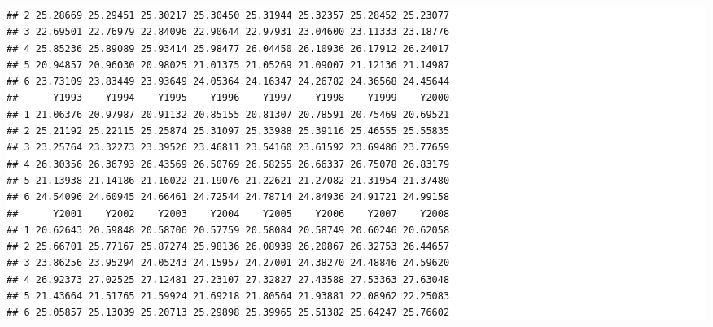     ## 2 25.28669 25.29451 25.30217 25.30450 25.31944 25.32357 25.28452 25.23077
    ## 3 22.69501 22.76979 22.84096 22.90644 22.97931 23.04600 23.11333 23.18776
    ## 4 25.85236 25.89089 25.93414 25.98477 26.04450 26.10936 26.17912 26.24017
    ## 5 20.94857 20.96030 20.98025 21.01375 21.05269 21.09007 21.12136 21.14987
    ## 6 23.73109 23.83449 23.93649 24.05364 24.16347 24.26782 24.36568 24.45644
    ##      Y1993    Y1994    Y1995    Y1996    Y1997    Y1998    Y1999    Y2000
    ## 1 21.06376 20.97987 20.91132 20.85155 20.81307 20.78591 20.75469 20.69521
    ## 2 25.21192 25.22115 25.25874 25.31097 25.33988 25.39116 25.46555 25.55835
    ## 3 23.25764 23.32273 23.39526 23.46811 23.54160 23.61592 23.69486 23.77659
    ## 4 26.30356 26.36793 26.43569 26.50769 26.58255 26.66337 26.75078 26.83179
    ## 5 21.13938 21.14186 21.16022 21.19076 21.22621 21.27082 21.31954 21.37480
    ## 6 24.54096 24.60945 24.66461 24.72544 24.78714 24.84936 24.91721 24.99158
    ##      Y2001    Y2002    Y2003    Y2004    Y2005    Y2006    Y2007    Y2008
    ## 1 20.62643 20.59848 20.58706 20.57759 20.58084 20.58749 20.60246 20.62058
    ## 2 25.66701 25.77167 25.87274 25.98136 26.08939 26.20867 26.32753 26.44657
    ## 3 23.86256 23.95294 24.05243 24.15957 24.27001 24.38270 24.48846 24.59620
    ## 4 26.92373 27.02525 27.12481 27.23107 27.32827 27.43588 27.53363 27.63048
    ## 5 21.43664 21.51765 21.59924 21.69218 21.80564 21.93881 22.08962 22.25083
    ## 6 25.05857 25.13039 25.20713 25.29898 25.39965 25.51382 25.64247 25.76602
